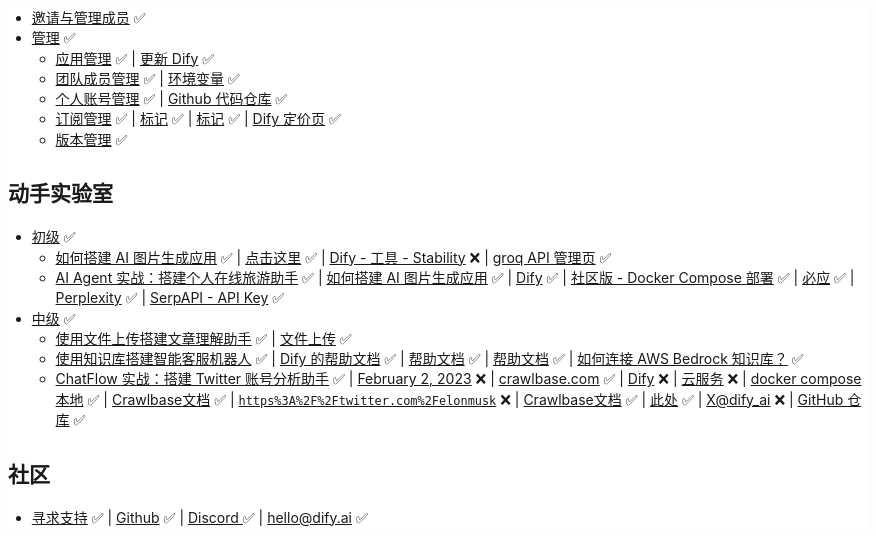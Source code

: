   * [邀请与管理成员](/en/./guides/workspace/invite-and-manage-members) ✅
* [管理](/en/./guides/management/README) ✅
  * [应用管理](/en/./guides/management/app-management) ✅ | [更新 Dify](/zh-hans/getting-started/install-self-hosted/docker-compose#geng-xin-dify) ✅
  * [团队成员管理](/en/./guides/management/team-members-management) ✅ | [环境变量](/v/zh-hans/getting-started/install-self-hosted/environments) ✅
  * [个人账号管理](/en/./guides/management/personal-account-management) ✅ | [ Github 代码仓库](https://github.com/langgenius/dify/blob/main/CONTRIBUTING) ✅
  * [订阅管理](/en/./guides/management/subscription-management) ✅ | [标记](/v/zh-hans/guides/biao-zhu/logs) ✅ | [标记](/v/zh-hans/guides/biao-zhu/logs) ✅ | [Dify 定价页](https://dify.ai/pricing) ✅
  * [版本管理](/en/./guides/management/version-control) ✅

## 动手实验室

* [初级](/en/./workshop/basic/README) ✅
  * [如何搭建 AI 图片生成应用](/en/./workshop/basic/build-ai-image-generation-app) ✅ | [点击这里](https://platform.stability.ai/account/keys) ✅ | [Dify - 工具 - Stability](https://cloud.dify.ai/tools) ❌ | [groq API 管理页](https://console.groq.com/keys) ✅
  * [AI Agent 实战：搭建个人在线旅游助手](/en/./workshop/basic/travel-assistant) ✅ | [如何搭建 AI 图片生成应用](/en/./build-ai-image-generation-app) ✅ | [Dify](https://dify.ai) ✅ | [社区版 - Docker Compose 部署](/en/../../getting-started/install-self-hosted/docker-compose) ✅ | [必应](/zh-hans/guides/tools/tool-configuration/bing) ✅ | [Perplexity](/zh-hans/guides/tools/tool-configuration/perplexity) ✅ | [SerpAPI - API Key](https://serpapi.com/manage-api-key) ✅
* [中级](/en/./workshop/intermediate/README) ✅
  * [使用文件上传搭建文章理解助手](/en/./workshop/intermediate/article-reader) ✅ | [文件上传](/en/../../guides/workflow/file-upload) ✅
  * [使用知识库搭建智能客服机器人](/en/./workshop/intermediate/customer-service-bot) ✅ | [Dify 的帮助文档](https://docs.dify.ai) ✅ | [帮助文档](https://docs.dify.ai) ✅ | [帮助文档](/en/../../guides/workflow/variables) ✅ | [如何连接 AWS Bedrock 知识库？](/en/../../learn-more/use-cases/how-to-connect-aws-bedrock) ✅
  * [ChatFlow 实战：搭建 Twitter 账号分析助手](/en/./workshop/intermediate/twitter-chatflow) ✅ | [February 2, 2023](https://twitter.com/XDevelopers/status/1621026986784337922?ref\_src=twsrc%5Etfw) ❌ | [crawlbase.com](https://crawlbase.com) ✅ | [Dify](https://cloud.dify.ai/) ❌ | [云服务](https://cloud.dify.ai/) ❌ | [docker compose 本地](/getting-started/install-self-hosted) ✅ | [Crawlbase文档](https://crawlbase.com/docs/crawling-api/scrapers/#twitter-profile) ✅ | [`https%3A%2F%2Ftwitter.com%2Felonmusk`](https://twitter.com/elonmusk) ❌ | [Crawlbase文档](https://crawlbase.com/docs/crawling-api/scrapers/#twitter-profile) ✅ | [此处](https://crawlbase.com/dashboard/account/docs) ✅ | [X@dify\_ai](https://x.com/dify\_ai) ❌ | [GitHub 仓库](https://github.com/langgenius/dify) ✅

## 社区

* [寻求支持](/en/./community/support) ✅ | [Github](https://github.com/langgenius/dify) ✅ | [Discord ](https://discord.gg/8Tpq4AcN9c) ✅ | [hello@dify.ai](mailto:hello@dify.ai) ✅